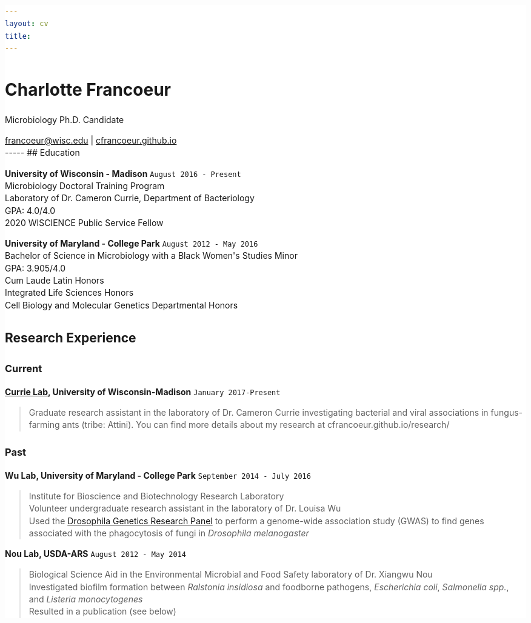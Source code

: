 ```yaml
---
layout: cv
title: 
---
```


# Charlotte Francoeur
Microbiology Ph.D. Candidate

<div id="webaddress">
<a href="francoeur@wisc.edu">francoeur@wisc.edu</a>
| <a href="https://cfrancoeur.github.io">cfrancoeur.github.io</a>

</div>
-----
## Education

**University of Wisconsin - Madison**  `August 2016 - Present`  
Microbiology Doctoral Training Program  
Laboratory of Dr. Cameron Currie, Department of Bacteriology  
GPA: 4.0/4.0  
2020 WISCIENCE Public Service Fellow  

**University of Maryland - College Park**    `August 2012 - May 2016`  
Bachelor of Science in Microbiology with a Black Women's Studies Minor  
GPA: 3.905/4.0  
Cum Laude Latin Honors   
Integrated Life Sciences Honors  
Cell Biology and Molecular Genetics Departmental Honors  
 

## Research Experience
### Current
**[Currie Lab](https://currielab.wisc.edu/), University of Wisconsin-Madison** `January 2017-Present`
>Graduate research assistant in the laboratory of Dr. Cameron Currie investigating bacterial and viral associations in fungus-farming ants (tribe: Attini). You can find more details about my research at cfrancoeur.github.io/research/  
### Past
**Wu Lab, University of Maryland - College Park** `September 2014 - July 2016`  
>Institute for Bioscience and Biotechnology Research Laboratory  
>Volunteer undergraduate research assistant in the laboratory of Dr. Louisa Wu   
>Used the [Drosophila Genetics Research Panel](http://dgrp2.gnets.ncsu.edu/) to perform a genome-wide association study (GWAS) to find genes associated with the phagocytosis of fungi in *Drosophila melanogaster*   

**Nou Lab, USDA-ARS** `August 2012 - May 2014`  
>Biological Science Aid in the Environmental Microbial and Food Safety laboratory of Dr. Xiangwu Nou  
>Investigated biofilm formation between *Ralstonia insidiosa* and foodborne pathogens, *Escherichia coli*, *Salmonella spp.*, and *Listeria monocytogenes*  
>Resulted in a publication (see below)
